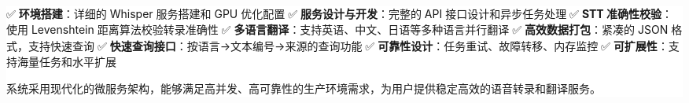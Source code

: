 ✅ **环境搭建**：详细的 Whisper 服务搭建和 GPU 优化配置
✅ **服务设计与开发**：完整的 API 接口设计和异步任务处理
✅ **STT 准确性校验**：使用 Levenshtein 距离算法校验转录准确性
✅ **多语言翻译**：支持英语、中文、日语等多种语言并行翻译
✅ **高效数据打包**：紧凑的 JSON 格式，支持快速查询
✅ **快速查询接口**：按语言→文本编号→来源的查询功能
✅ **可靠性设计**：任务重试、故障转移、内存监控
✅ **可扩展性**：支持海量任务和水平扩展

系统采用现代化的微服务架构，能够满足高并发、高可靠性的生产环境需求，为用户提供稳定高效的语音转录和翻译服务。 
